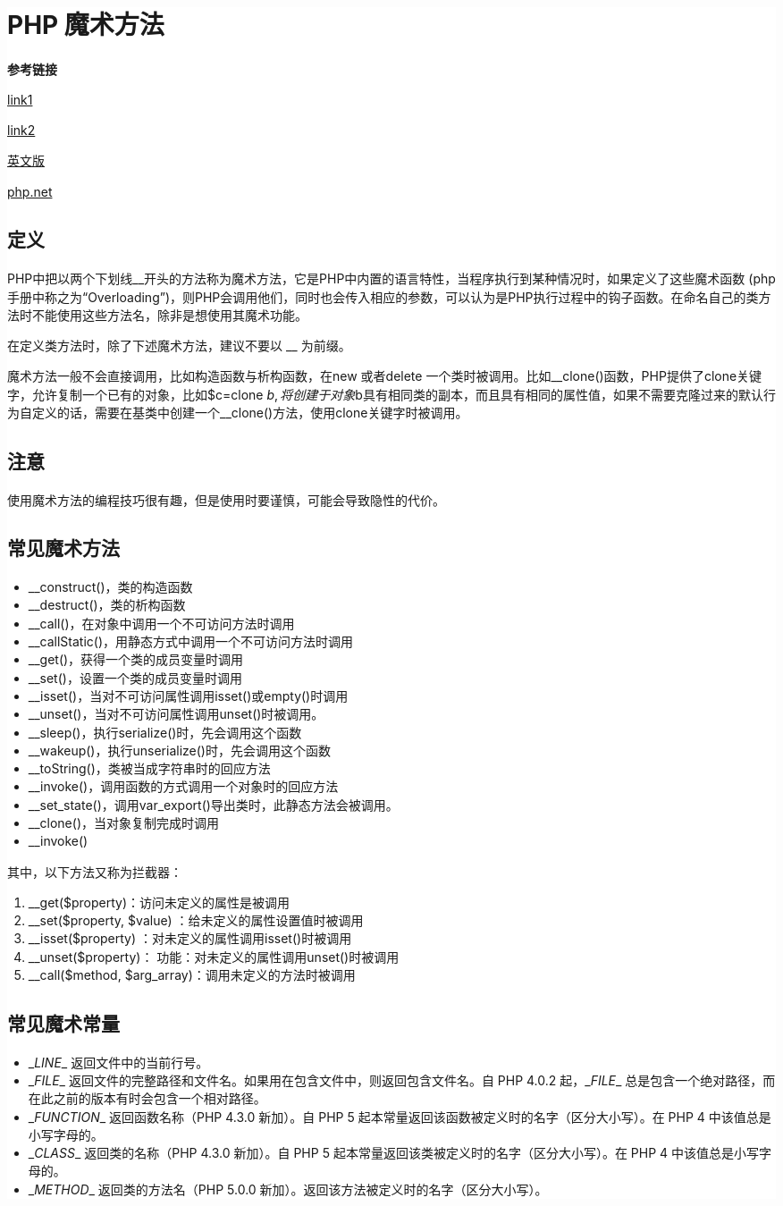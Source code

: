 # PHP 魔术方法
> 

**参考链接**

[link1](http://blog.csdn.net/renzhenhuai/article/details/9393125)

[link2](http://www.codeceo.com/article/php-magic-method-and-var.html)

[英文版](http://www.oschina.net/translate/9-magic-methods-in-php?cmp)

[php.net](http://php.net/manual/zh/language.oop5.magic.php)
## 定义
PHP中把以两个下划线__开头的方法称为魔术方法，它是PHP中内置的语言特性，当程序执行到某种情况时，如果定义了这些魔术函数 (php手册中称之为“Overloading”)，则PHP会调用他们，同时也会传入相应的参数，可以认为是PHP执行过程中的钩子函数。在命名自己的类方法时不能使用这些方法名，除非是想使用其魔术功能。

在定义类方法时，除了下述魔术方法，建议不要以 __ 为前缀。 

魔术方法一般不会直接调用，比如构造函数与析构函数，在new 或者delete 一个类时被调用。比如__clone()函数，PHP提供了clone关键字，允许复制一个已有的对象，比如$c=clone $b,将创建于对象$b具有相同类的副本，而且具有相同的属性值，如果不需要克隆过来的默认行为自定义的话，需要在基类中创建一个__clone()方法，使用clone关键字时被调用。

## 注意
使用魔术方法的编程技巧很有趣，但是使用时要谨慎，可能会导致隐性的代价。

## 常见魔术方法

- __construct()，类的构造函数
- __destruct()，类的析构函数
- __call()，在对象中调用一个不可访问方法时调用
- __callStatic()，用静态方式中调用一个不可访问方法时调用
- __get()，获得一个类的成员变量时调用
- __set()，设置一个类的成员变量时调用
- __isset()，当对不可访问属性调用isset()或empty()时调用
- __unset()，当对不可访问属性调用unset()时被调用。
- __sleep()，执行serialize()时，先会调用这个函数
- __wakeup()，执行unserialize()时，先会调用这个函数
- __toString()，类被当成字符串时的回应方法
- __invoke()，调用函数的方式调用一个对象时的回应方法
- __set_state()，调用var_export()导出类时，此静态方法会被调用。
- __clone()，当对象复制完成时调用
- __invoke()

其中，以下方法又称为拦截器：
1. __get($property)：访问未定义的属性是被调用
1. __set($property, $value) ：给未定义的属性设置值时被调用
1. __isset($property) ：对未定义的属性调用isset()时被调用
1. __unset($property)： 功能：对未定义的属性调用unset()时被调用
1. __call($method, $arg_array)：调用未定义的方法时被调用

## 常见魔术常量
- \__LINE__  返回文件中的当前行号。
- \__FILE__ 返回文件的完整路径和文件名。如果用在包含文件中，则返回包含文件名。自 PHP 4.0.2 起，\__FILE__ 总是包含一个绝对路径，而在此之前的版本有时会包含一个相对路径。
- \__FUNCTION__ 返回函数名称（PHP 4.3.0 新加）。自 PHP 5 起本常量返回该函数被定义时的名字（区分大小写）。在 PHP 4 中该值总是小写字母的。
- \__CLASS__ 返回类的名称（PHP 4.3.0 新加）。自 PHP 5 起本常量返回该类被定义时的名字（区分大小写）。在 PHP 4 中该值总是小写字母的。
- \__METHOD__ 返回类的方法名（PHP 5.0.0 新加）。返回该方法被定义时的名字（区分大小写）。
